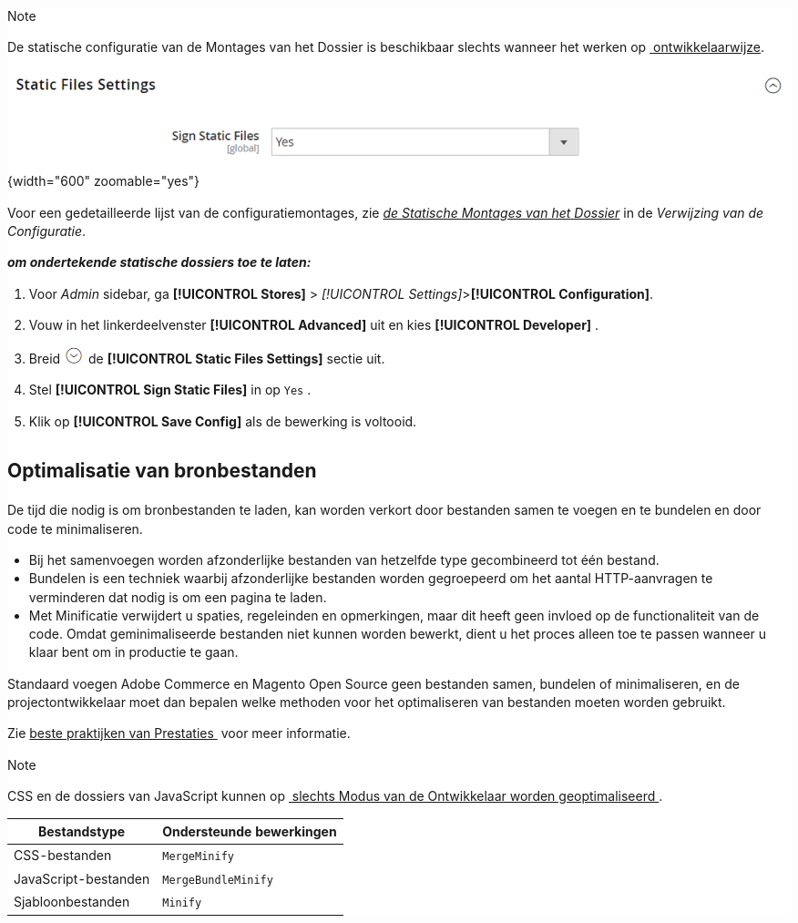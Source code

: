 >[!NOTE]
>
>De statische configuratie van de Montages van het Dossier is beschikbaar slechts wanneer het werken op [&#x200B; ontwikkelaarwijze &#x200B;](../systems/developer-tools.md#operation-modes).

![&#x200B; Geavanceerde configuratie - statische dossiermontages &#x200B;](../configuration-reference/advanced/assets/developer-static-files-settings.png){width="600" zoomable="yes"}

Voor een gedetailleerde lijst van de configuratiemontages, zie [_de Statische Montages van het Dossier_](../configuration-reference/advanced/developer.md) in de _Verwijzing van de Configuratie_.

**_om ondertekende statische dossiers toe te laten:_**

1. Voor _Admin_ sidebar, ga **[!UICONTROL Stores]** > _[!UICONTROL Settings]_>**[!UICONTROL Configuration]**.

1. Vouw in het linkerdeelvenster **[!UICONTROL Advanced]** uit en kies **[!UICONTROL Developer]** .

1. Breid ![&#x200B; selecteur van de Uitbreiding &#x200B;](../assets/icon-display-expand.png) de **[!UICONTROL Static Files Settings]** sectie uit.

1. Stel **[!UICONTROL Sign Static Files]** in op `Yes` .

1. Klik op **[!UICONTROL Save Config]** als de bewerking is voltooid.

## Optimalisatie van bronbestanden

De tijd die nodig is om bronbestanden te laden, kan worden verkort door bestanden samen te voegen en te bundelen en door code te minimaliseren.

- Bij het samenvoegen worden afzonderlijke bestanden van hetzelfde type gecombineerd tot één bestand.
- Bundelen is een techniek waarbij afzonderlijke bestanden worden gegroepeerd om het aantal HTTP-aanvragen te verminderen dat nodig is om een pagina te laden.
- Met Minificatie verwijdert u spaties, regeleinden en opmerkingen, maar dit heeft geen invloed op de functionaliteit van de code. Omdat geminimaliseerde bestanden niet kunnen worden bewerkt, dient u het proces alleen toe te passen wanneer u klaar bent om in productie te gaan.

Standaard voegen Adobe Commerce en Magento Open Source geen bestanden samen, bundelen of minimaliseren, en de projectontwikkelaar moet dan bepalen welke methoden voor het optimaliseren van bestanden moeten worden gebruikt.

Zie [&#x200B; beste praktijken van Prestaties &#x200B;](https://experienceleague.adobe.com/docs/commerce-operations/performance-best-practices/overview.html?lang=nl-NL) voor meer informatie.

>[!NOTE]
>
>CSS en de dossiers van JavaScript kunnen op [&#x200B; slechts Modus van de Ontwikkelaar worden geoptimaliseerd &#x200B;](../systems/developer-tools.md#operation-modes).

| Bestandstype | Ondersteunde bewerkingen |
| --------------- | -------------------- |
| CSS-bestanden | `MergeMinify` |
| JavaScript-bestanden | `MergeBundleMinify` |
| Sjabloonbestanden | `Minify` |
